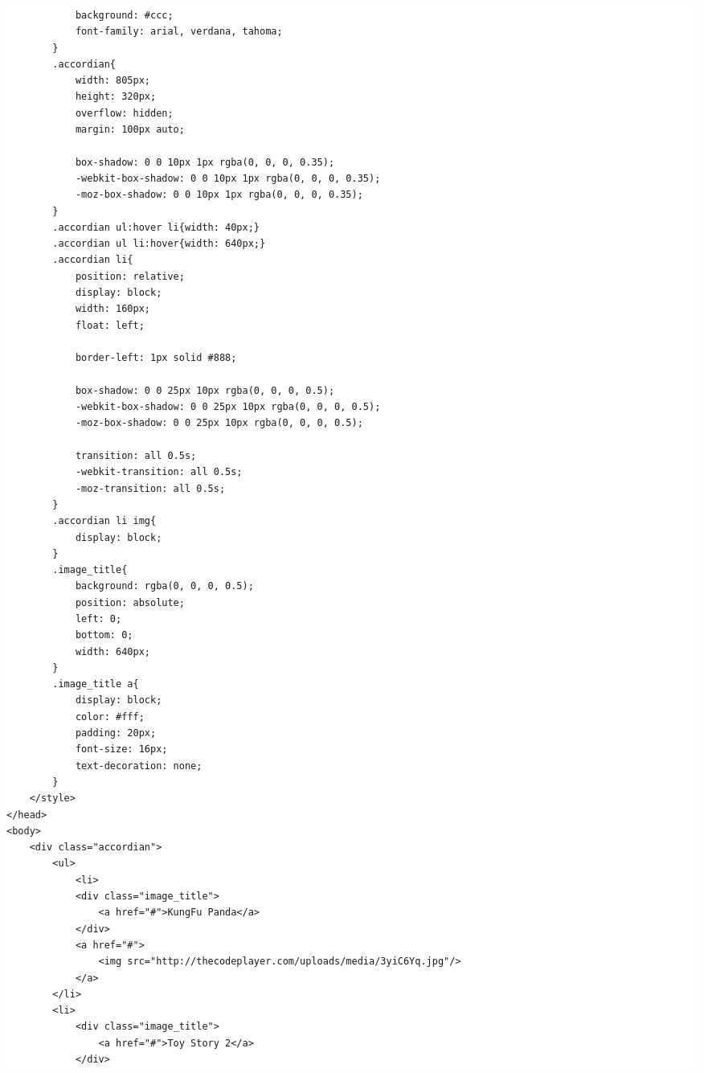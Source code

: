     			background: #ccc; 
    			font-family: arial, verdana, tahoma;
    		}
    		.accordian{
    			width: 805px;
    			height: 320px;
    			overflow: hidden;
    			margin: 100px auto;
    			
    			box-shadow: 0 0 10px 1px rgba(0, 0, 0, 0.35);
    			-webkit-box-shadow: 0 0 10px 1px rgba(0, 0, 0, 0.35);
    			-moz-box-shadow: 0 0 10px 1px rgba(0, 0, 0, 0.35);
    		}
    		.accordian ul:hover li{width: 40px;}
    		.accordian ul li:hover{width: 640px;}
    		.accordian li{
    			position: relative;
    			display: block;
    			width: 160px;
    			float: left;
    			
    			border-left: 1px solid #888;
    			
    			box-shadow: 0 0 25px 10px rgba(0, 0, 0, 0.5);
    			-webkit-box-shadow: 0 0 25px 10px rgba(0, 0, 0, 0.5);
    			-moz-box-shadow: 0 0 25px 10px rgba(0, 0, 0, 0.5);
    			
    			transition: all 0.5s;
    			-webkit-transition: all 0.5s;
    			-moz-transition: all 0.5s;
    		}
    		.accordian li img{
    			display: block;
    		}
    		.image_title{
    			background: rgba(0, 0, 0, 0.5);
    			position: absolute;
    			left: 0;
    			bottom: 0;
    			width: 640px;
    		}
    		.image_title a{
    			display: block;
    			color: #fff;
    			padding: 20px;
    			font-size: 16px;
    			text-decoration: none;
    		}
    	</style>
    </head>
    <body>
    	<div class="accordian">
    		<ul>
    			<li>
    			<div class="image_title">
    				<a href="#">KungFu Panda</a>
    			</div>
    			<a href="#">
    				<img src="http://thecodeplayer.com/uploads/media/3yiC6Yq.jpg"/>
    			</a>
    		</li>
    		<li>
    			<div class="image_title">
    				<a href="#">Toy Story 2</a>
    			</div>